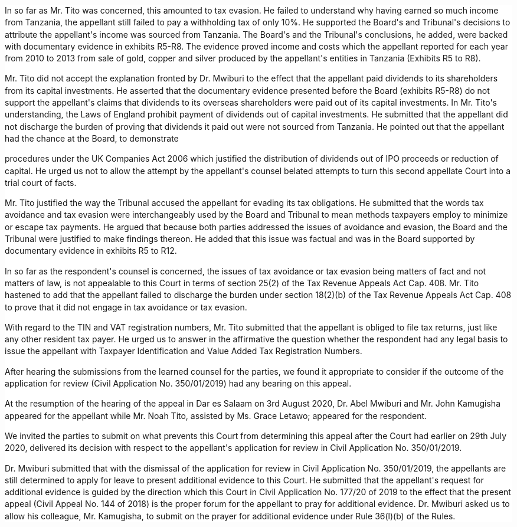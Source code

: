 In so far as Mr. Tito was concerned, this amounted to tax evasion. He failed to understand why having earned so much income from Tanzania, the appellant still failed to pay a withholding tax of only 10%. He supported the Board's and Tribunal's decisions to attribute the appellant's income was sourced from Tanzania. The Board's and the Tribunal's conclusions, he added, were backed with documentary evidence in exhibits R5-R8. The evidence proved income and costs which the appellant reported for each year from 2010 to 2013 from sale of gold, copper and silver produced by the appellant's entities in Tanzania (Exhibits R5 to R8).

Mr. Tito did not accept the explanation fronted by Dr. Mwiburi to the effect that the appellant paid dividends to its shareholders from its capital investments. He asserted that the documentary evidence presented before the Board (exhibits R5-R8) do not support the appellant's claims that dividends to its overseas shareholders were paid out of its capital investments. In Mr. Tito's understanding, the Laws of England prohibit payment of dividends out of capital investments. He submitted that the appellant did not discharge the burden of proving that dividends it paid out were not sourced from Tanzania. He pointed out that the appellant had the chance at the Board, to demonstrate

procedures under the UK Companies Act 2006 which justified the distribution of dividends out of IPO proceeds or reduction of capital. He urged us not to allow the attempt by the appellant's counsel belated attempts to turn this second appellate Court into a trial court of facts.

Mr. Tito justified the way the Tribunal accused the appellant for evading its tax obligations. He submitted that the words tax avoidance and tax evasion were interchangeably used by the Board and Tribunal to mean methods taxpayers employ to minimize or escape tax payments. He argued that because both parties addressed the issues of avoidance and evasion, the Board and the Tribunal were justified to make findings thereon. He added that this issue was factual and was in the Board supported by documentary evidence in exhibits R5 to R12.

In so far as the respondent's counsel is concerned, the issues of tax avoidance or tax evasion being matters of fact and not matters of law, is not appealable to this Court in terms of section 25(2) of the Tax Revenue Appeals Act Cap. 408. Mr. Tito hastened to add that the appellant failed to discharge the burden under section 18(2)(b) of the Tax Revenue Appeals Act Cap. 408 to prove that it did not engage in tax avoidance or tax evasion.

With regard to the TIN and VAT registration numbers, Mr. Tito submitted that the appellant is obliged to file tax returns, just like any other resident tax payer. He urged us to answer in the affirmative the question whether the respondent had any legal basis to issue the appellant with Taxpayer Identification and Value Added Tax Registration Numbers.

After hearing the submissions from the learned counsel for the parties, we found it appropriate to consider if the outcome of the application for review (Civil Application No. 350/01/2019) had any bearing on this appeal.

At the resumption of the hearing of the appeal in Dar es Salaam on 3rd August 2020, Dr. Abel Mwiburi and Mr. John Kamugisha appeared for the appellant while Mr. Noah Tito, assisted by Ms. Grace Letawo; appeared for the respondent.

We invited the parties to submit on what prevents this Court from determining this appeal after the Court had earlier on 29th July 2020, delivered its decision with respect to the appellant's application for review in Civil Application No. 350/01/2019.

Dr. Mwiburi submitted that with the dismissal of the application for review in Civil Application No. 350/01/2019, the appellants are still determined to apply for leave to present additional evidence to this Court. He submitted that the appellant's request for additional evidence is guided by the direction which this Court in Civil Application No. 177/20 of 2019 to the effect that the present appeal (Civil Appeal No. 144 of 2018) is the proper forum for the appellant to pray for additional evidence. Dr. Mwiburi asked us to allow his colleague, Mr. Kamugisha, to submit on the prayer for additional evidence under Rule 36(l)(b) of the Rules.
